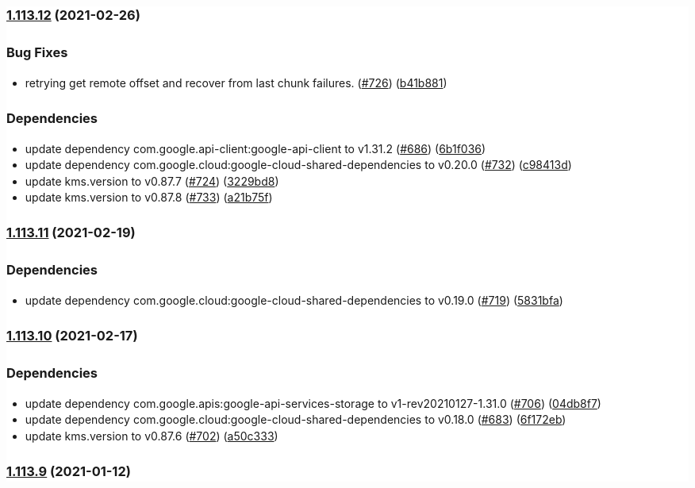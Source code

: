 ### [1.113.12](https://www.github.com/googleapis/java-storage/compare/v1.113.11...v1.113.12) (2021-02-26)


### Bug Fixes

* retrying get remote offset and recover from last chunk failures. ([#726](https://www.github.com/googleapis/java-storage/issues/726)) ([b41b881](https://www.github.com/googleapis/java-storage/commit/b41b88109e13b5ebbd0393d1f264225c12876be6))


### Dependencies

* update dependency com.google.api-client:google-api-client to v1.31.2 ([#686](https://www.github.com/googleapis/java-storage/issues/686)) ([6b1f036](https://www.github.com/googleapis/java-storage/commit/6b1f0361376167719ec5456181134136d27d1d3c))
* update dependency com.google.cloud:google-cloud-shared-dependencies to v0.20.0 ([#732](https://www.github.com/googleapis/java-storage/issues/732)) ([c98413d](https://www.github.com/googleapis/java-storage/commit/c98413df9d9514340aed78b5a4d5e596760bb616))
* update kms.version to v0.87.7 ([#724](https://www.github.com/googleapis/java-storage/issues/724)) ([3229bd8](https://www.github.com/googleapis/java-storage/commit/3229bd860f3a4d700a969aa9e922bbf6b5c1ca10))
* update kms.version to v0.87.8 ([#733](https://www.github.com/googleapis/java-storage/issues/733)) ([a21b75f](https://www.github.com/googleapis/java-storage/commit/a21b75fa846f373970298dd98f8f3520fc2b3c97))

### [1.113.11](https://www.github.com/googleapis/java-storage/compare/v1.113.10...v1.113.11) (2021-02-19)


### Dependencies

* update dependency com.google.cloud:google-cloud-shared-dependencies to v0.19.0 ([#719](https://www.github.com/googleapis/java-storage/issues/719)) ([5831bfa](https://www.github.com/googleapis/java-storage/commit/5831bfae3afeab9b044c8d53ebf6a2ce79bc9950))

### [1.113.10](https://www.github.com/googleapis/java-storage/compare/v1.113.9...v1.113.10) (2021-02-17)


### Dependencies

* update dependency com.google.apis:google-api-services-storage to v1-rev20210127-1.31.0 ([#706](https://www.github.com/googleapis/java-storage/issues/706)) ([04db8f7](https://www.github.com/googleapis/java-storage/commit/04db8f7b87644559685d4c05a67a74e4c8bea364))
* update dependency com.google.cloud:google-cloud-shared-dependencies to v0.18.0 ([#683](https://www.github.com/googleapis/java-storage/issues/683)) ([6f172eb](https://www.github.com/googleapis/java-storage/commit/6f172eba6fd6e9c11a1f49569249ea6e714ea91f))
* update kms.version to v0.87.6 ([#702](https://www.github.com/googleapis/java-storage/issues/702)) ([a50c333](https://www.github.com/googleapis/java-storage/commit/a50c333f6e944fa4c6bdf9613cddca7c4fe79652))

### [1.113.9](https://www.github.com/googleapis/java-storage/compare/v1.113.8...v1.113.9) (2021-01-12)
